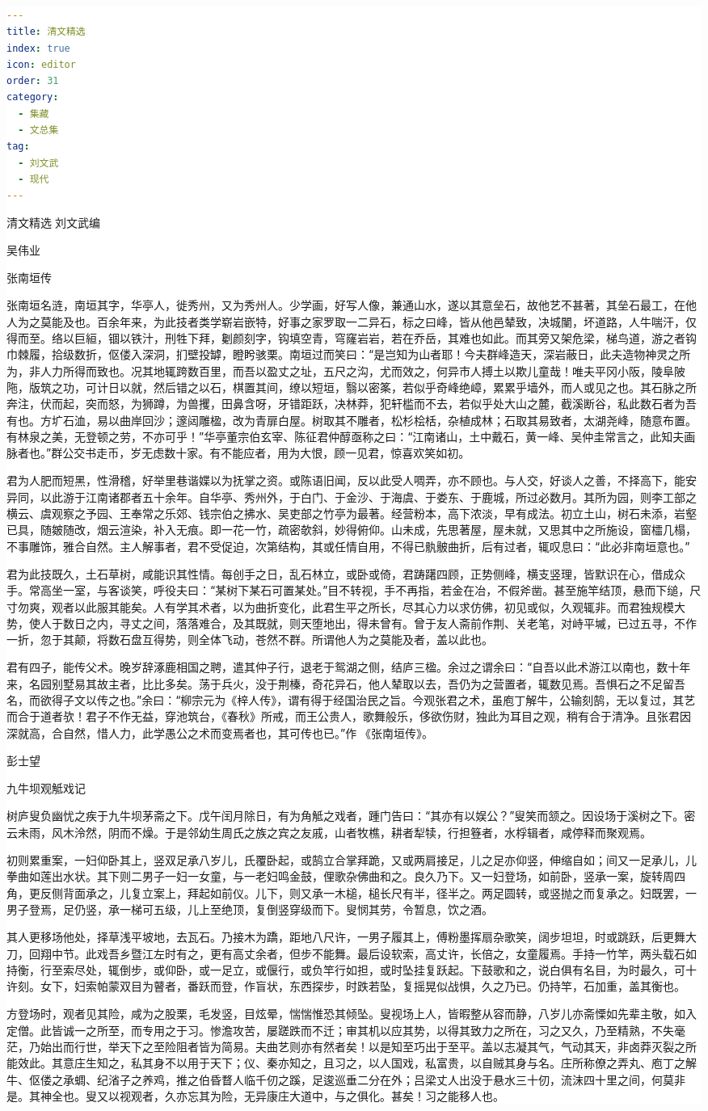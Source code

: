 ```yaml
---
title: 清文精选
index: true
icon: editor
order: 31
category:
  - 集藏
  - 文总集
tag:
  - 刘文武
  - 现代
---
```


清文精选 刘文武编  

吴伟业  

张南垣传  

张南垣名涟，南垣其字，华亭人，徙秀州，又为秀州人。少学画，好写人像，兼通山水，遂以其意垒石，故他艺不甚著，其垒石最工，在他人为之莫能及也。百余年来，为此技者类学崭岩嵌特，好事之家罗取一二异石，标之曰峰，皆从他邑辇致，决城闉，坏道路，人牛喘汗，仅得而至。络以巨絙，锢以铁汁，刑牲下拜，劖颜刻字，钩填空青，穹窿岩岩，若在乔岳，其难也如此。而其旁又架危梁，梯鸟道，游之者钩巾棘履，拾级数折，伛偻入深洞，扪壁投罅，瞪盻骇栗。南垣过而笑曰：“是岂知为山者耶！今夫群峰造天，深岩蔽日，此夫造物神灵之所为，非人力所得而致也。况其地辄跨数百里，而吾以盈丈之址，五尺之沟，尤而效之，何异市人搏土以欺儿童哉！唯夫平冈小阪，陵阜陂陁，版筑之功，可计日以就，然后错之以石，棋置其间，缭以短垣，翳以密筿，若似乎奇峰绝嶂，累累乎墙外，而人或见之也。其石脉之所奔注，伏而起，突而怒，为狮蹲，为兽攫，田鼻含呀，牙错距跃，决林莽，犯轩槛而不去，若似乎处大山之麓，截溪断谷，私此数石者为吾有也。方圹石洫，易以曲岸回沙；邃闼雕楹，改为青扉白屋。树取其不雕者，松杉桧栝，杂植成林；石取其易致者，太湖尧峰，随意布置。有林泉之美，无登顿之劳，不亦可乎！”华亭董宗伯玄宰、陈征君仲醇亟称之曰：“江南诸山，土中戴石，黄一峰、吴仲圭常言之，此知夫画脉者也。”群公交书走币，岁无虑数十家。有不能应者，用为大恨，顾一见君，惊喜欢笑如初。  

君为人肥而短黑，性滑稽，好举里巷谐媟以为抚掌之资。或陈语旧闻，反以此受人啁弄，亦不顾也。与人交，好谈人之善，不择高下，能安异同，以此游于江南诸郡者五十余年。自华亭、秀州外，于白门、于金沙、于海虞、于娄东、于鹿城，所过必数月。其所为园，则李工部之横云、虞观察之予园、王奉常之乐郊、钱宗伯之拂水、吴吏部之竹亭为最著。经营粉本，高下浓淡，早有成法。初立土山，树石未添，岩壑已具，随皴随改，烟云渲染，补入无痕。即一花一竹，疏密欹斜，妙得俯仰。山未成，先思著屋，屋未就，又思其中之所施设，窗櫺几榻，不事雕饰，雅合自然。主人解事者，君不受促迫，次第结构，其或任情自用，不得已骫骳曲折，后有过者，辄叹息曰：“此必非南垣意也。”  

君为此技既久，土石草树，咸能识其性情。每创手之日，乱石林立，或卧或倚，君踌躇四顾，正势侧峰，横支竖理，皆默识在心，借成众手。常高坐一室，与客谈笑，呼役夫曰：“某树下某石可置某处。”目不转视，手不再指，若金在冶，不假斧凿。甚至施竿结顶，悬而下缒，尺寸勿爽，观者以此服其能矣。人有学其术者，以为曲折变化，此君生平之所长，尽其心力以求仿佛，初见或似，久观辄非。而君独规模大势，使人于数日之内，寻丈之间，落落难合，及其既就，则天堕地出，得未曾有。曾于友人斋前作荆、关老笔，对峙平墄，已过五寻，不作一折，忽于其颠，将数石盘互得势，则全体飞动，苍然不群。所谓他人为之莫能及者，盖以此也。  

君有四子，能传父术。晚岁辞涿鹿相国之聘，遣其仲子行，退老于鸳湖之侧，结庐三楹。余过之谓余曰：“自吾以此术游江以南也，数十年来，名园别墅易其故主者，比比多矣。荡于兵火，没于荆榛，奇花异石，他人辇取以去，吾仍为之营置者，辄数见焉。吾惧石之不足留吾名，而欲得子文以传之也。”余曰：“柳宗元为《梓人传》，谓有得于经国治民之旨。今观张君之术，虽庖丁解牛，公输刻鹄，无以复过，其艺而合于道者欤！君子不作无益，穿池筑台，《春秋》所戒，而王公贵人，歌舞般乐，侈欲伤财，独此为耳目之观，稍有合于清净。且张君因深就高，合自然，惜人力，此学愚公之术而变焉者也，其可传也已。”作 《张南垣传》。  

彭士望  

九牛坝观觝戏记  

树庐叟负幽忧之疾于九牛坝茅斋之下。戊午闰月除日，有为角觝之戏者，踵门告曰：“其亦有以娱公？”叟笑而颔之。因设场于溪树之下。密云未雨，风木泠然，阴而不燥。于是邻幼生周氏之族之宾之友戚，山者牧樵，耕者犁犊，行担簦者，水桴辑者，咸停释而聚观焉。  

初则累重案，一妇仰卧其上，竖双足承八岁儿，氏覆卧起，或鹄立合掌拜跪，又或两肩接足，儿之足亦仰竖，伸缩自如；间又一足承儿，儿拳曲如莲出水状。其下则二男子一妇一女童，与一老妇鸣金鼓，俚歌杂佛曲和之。良久乃下。又一妇登场，如前卧，竖承一案，旋转周四角，更反侧背面承之，儿复立案上，拜起如前仪。儿下，则又承一木槌，槌长尺有半，径半之。两足圆转，或竖抛之而复承之。妇既罢，一男子登焉，足仍竖，承一梯可五级，儿上至绝顶，复倒竖穿级而下。叟悯其劳，令暂息，饮之酒。  

其人更移场他处，择草浅平坡地，去瓦石。乃接木为蹻，距地八尺许，一男子履其上，傅粉墨挥扇杂歌笑，阔步坦坦，时或跳跃，后更舞大刀，回翔中节。此戏吾乡暨江左时有之，更有高丈余者，但步不能舞。最后设软索，高丈许，长倍之，女童履焉。手持一竹竿，两头载石如持衡，行至索尽处，辄倒步，或仰卧，或一足立，或偃行，或负竿行如担，或时坠挂复跃起。下鼓歌和之，说白俱有名目，为时最久，可十许刻。女下，妇索帕蒙双目为瞽者，番跃而登，作盲状，东西探步，时跌若坠，复摇晃似战惧，久之乃已。仍持竿，石加重，盖其衡也。  

方登场时，观者见其险，咸为之股栗，毛发竖，目炫晕，惴惴惟恐其倾坠。叟视场上人，皆暇整从容而静，八岁儿亦斋慄如先辈主敬，如入定僧。此皆诚一之所至，而专用之于习。惨澹攻苦，屡蹉跌而不迁；审其机以应其势，以得其致力之所在，习之又久，乃至精熟，不失毫茫，乃始出而行世，举天下之至险阻者皆为简易。夫曲艺则亦有然者矣！以是知至巧出于至平。盖以志凝其气，气动其天，非卤莽灭裂之所能效此。其意庄生知之，私其身不以用于天下；仪、秦亦知之，且习之，以人国戏，私富贵，以自贼其身与名。庄所称僚之弄丸、庖丁之解牛、伛偻之承蜩、纪渻子之养鸡，推之伯昏瞀人临千仞之蹊，足逡巡垂二分在外；吕梁丈人出没于悬水三十仞，流沫四十里之间，何莫非是。其神全也。叟又以视观者，久亦忘其为险，无异康庄大道中，与之俱化。甚矣！习之能移人也。  
